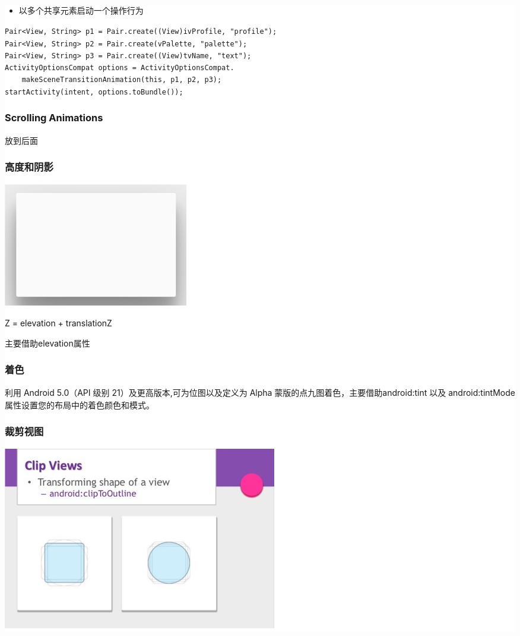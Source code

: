 * 以多个共享元素启动一个操作行为

```
Pair<View, String> p1 = Pair.create((View)ivProfile, "profile");
Pair<View, String> p2 = Pair.create(vPalette, "palette");
Pair<View, String> p3 = Pair.create((View)tvName, "text");
ActivityOptionsCompat options = ActivityOptionsCompat.
    makeSceneTransitionAnimation(this, p1, p2, p3);
startActivity(intent, options.toBundle());
```

### Scrolling Animations

放到后面

### 高度和阴影

![image](/assets/images/md4.png)

Z = elevation + translationZ

主要借助elevation属性

### 着色

利用 Android 5.0（API 级别 21）及更高版本,可为位图以及定义为 Alpha 蒙版的点九图着色，主要借助android:tint 以及 android:tintMode 属性设置您的布局中的着色颜色和模式。

### 裁剪视图

![image](/assets/images/md5.png)
